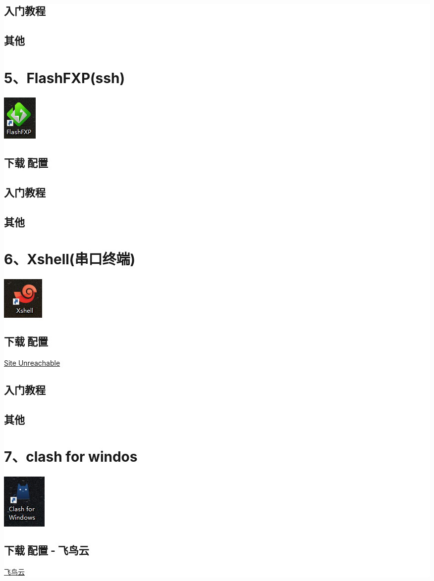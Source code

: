 
## 入门教程



## 其他


# 5、FlashFXP(ssh)
![嵌入式知识学习（通用扩展）（未）/边开发边积累/assets/linux开发工具软件/file-20250810171435060.png](assets/linux开发工具软件/file-20250810171435060.png)
## 下载 配置


## 入门教程



## 其他

# 6、Xshell(串口终端)
![嵌入式知识学习（通用扩展）（未）/边开发边积累/assets/linux开发工具软件/file-20250810171435141.png](assets/linux开发工具软件/file-20250810171435141.png)
## 下载 配置
[Site Unreachable](https://zhuanlan.zhihu.com/p/49325642623)

## 入门教程



## 其他



# 7、clash for windos
![嵌入式知识学习（通用扩展）（未）/边开发边积累/assets/linux开发工具软件/file-20250810171435228.png](assets/linux开发工具软件/file-20250810171435228.png)
## 下载 配置 - 飞鸟云
[飞鸟云](https://feiniaoyun.top/#/dashboard)
